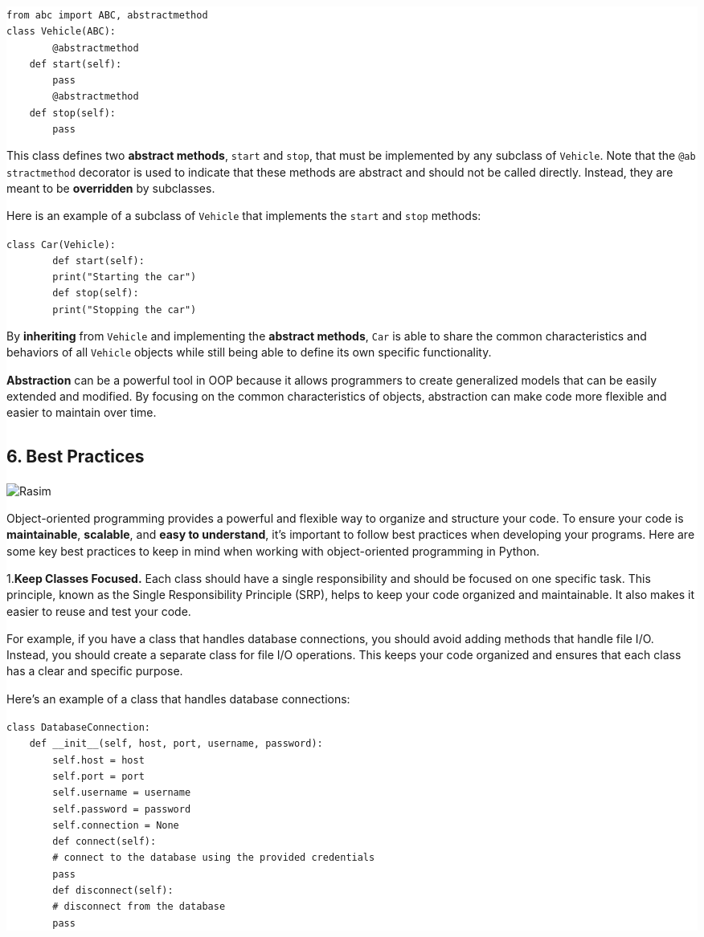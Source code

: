 ```
from abc import ABC, abstractmethod
class Vehicle(ABC):
        @abstractmethod
    def start(self):
        pass
        @abstractmethod
    def stop(self):
        pass
```


This class defines two **abstract methods**, `start` and `stop`, that must be implemented by any subclass of `Vehicle`. Note that the `@abstractmethod` decorator is used to indicate that these methods are abstract and should not be called directly. Instead, they are meant to be **overridden** by subclasses.

Here is an example of a subclass of `Vehicle` that implements the `start` and `stop` methods:

```
class Car(Vehicle):
        def start(self):
        print("Starting the car")
        def stop(self):
        print("Stopping the car")
```


By **inheriting** from `Vehicle` and implementing the **abstract methods**, `Car` is able to share the common characteristics and behaviors of all `Vehicle` objects while still being able to define its own specific functionality.

**Abstraction** can be a powerful tool in OOP because it allows programmers to create generalized models that can be easily extended and modified. By focusing on the common characteristics of objects, abstraction can make code more flexible and easier to maintain over time.

6\. Best Practices
------------------

![Rasim](https://miro.medium.com/v2/resize:fit:720/format:webp/1*D-VHyiMoXsHGpYw-PkorNw.jpeg)

Object-oriented programming provides a powerful and flexible way to organize and structure your code. To ensure your code is **maintainable**, **scalable**, and **easy to understand**, it’s important to follow best practices when developing your programs. Here are some key best practices to keep in mind when working with object-oriented programming in Python.

1.**Keep Classes Focused.** Each class should have a single responsibility and should be focused on one specific task. This principle, known as the Single Responsibility Principle (SRP), helps to keep your code organized and maintainable. It also makes it easier to reuse and test your code.

For example, if you have a class that handles database connections, you should avoid adding methods that handle file I/O. Instead, you should create a separate class for file I/O operations. This keeps your code organized and ensures that each class has a clear and specific purpose.

Here’s an example of a class that handles database connections:

```
class DatabaseConnection:
    def __init__(self, host, port, username, password):
        self.host = host
        self.port = port
        self.username = username
        self.password = password
        self.connection = None
        def connect(self):
        # connect to the database using the provided credentials
        pass
        def disconnect(self):
        # disconnect from the database
        pass
```